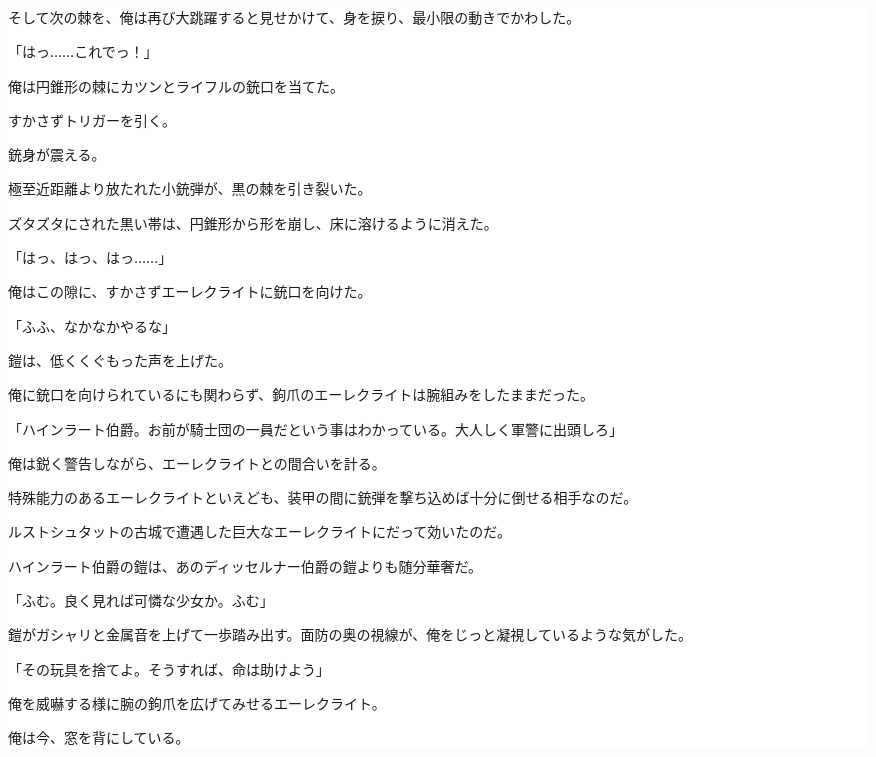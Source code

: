   そして次の棘を、俺は再び大跳躍すると見せかけて、身を捩り、最小限の動きでかわした。
 </p>
 <p id="L82">
  「はっ……これでっ！」
 </p>
 <p id="L83">
  俺は円錐形の棘にカツンとライフルの銃口を当てた。
 </p>
 <p id="L84">
  すかさずトリガーを引く。
 </p>
 <p id="L85">
  銃身が震える。
 </p>
 <p id="L86">
  極至近距離より放たれた小銃弾が、黒の棘を引き裂いた。
 </p>
 <p id="L87">
  ズタズタにされた黒い帯は、円錐形から形を崩し、床に溶けるように消えた。
 </p>
 <p id="L88">
  「はっ、はっ、はっ……」
 </p>
 <p id="L89">
  俺はこの隙に、すかさずエーレクライトに銃口を向けた。
 </p>
 <p id="L90">
  「ふふ、なかなかやるな」
 </p>
 <p id="L91">
  鎧は、低くくぐもった声を上げた。
 </p>
 <p id="L92">
  俺に銃口を向けられているにも関わらず、鉤爪のエーレクライトは腕組みをしたままだった。
 </p>
 <p id="L93">
  「ハインラート伯爵。お前が騎士団の一員だという事はわかっている。大人しく軍警に出頭しろ」
 </p>
 <p id="L94">
  俺は鋭く警告しながら、エーレクライトとの間合いを計る。
 </p>
 <p id="L95">
  特殊能力のあるエーレクライトといえども、装甲の間に銃弾を撃ち込めば十分に倒せる相手なのだ。
 </p>
 <p id="L96">
  ルストシュタットの古城で遭遇した巨大なエーレクライトにだって効いたのだ。
 </p>
 <p id="L97">
  ハインラート伯爵の鎧は、あのディッセルナー伯爵の鎧よりも随分華奢だ。
 </p>
 <p id="L98">
  「ふむ。良く見れば可憐な少女か。ふむ」
 </p>
 <p id="L99">
  鎧がガシャリと金属音を上げて一歩踏み出す。面防の奥の視線が、俺をじっと凝視しているような気がした。
 </p>
 <p id="L100">
  「その玩具を捨てよ。そうすれば、命は助けよう」
 </p>
 <p id="L101">
  俺を威嚇する様に腕の鉤爪を広げてみせるエーレクライト。
 </p>
 <p id="L102">
  俺は今、窓を背にしている。